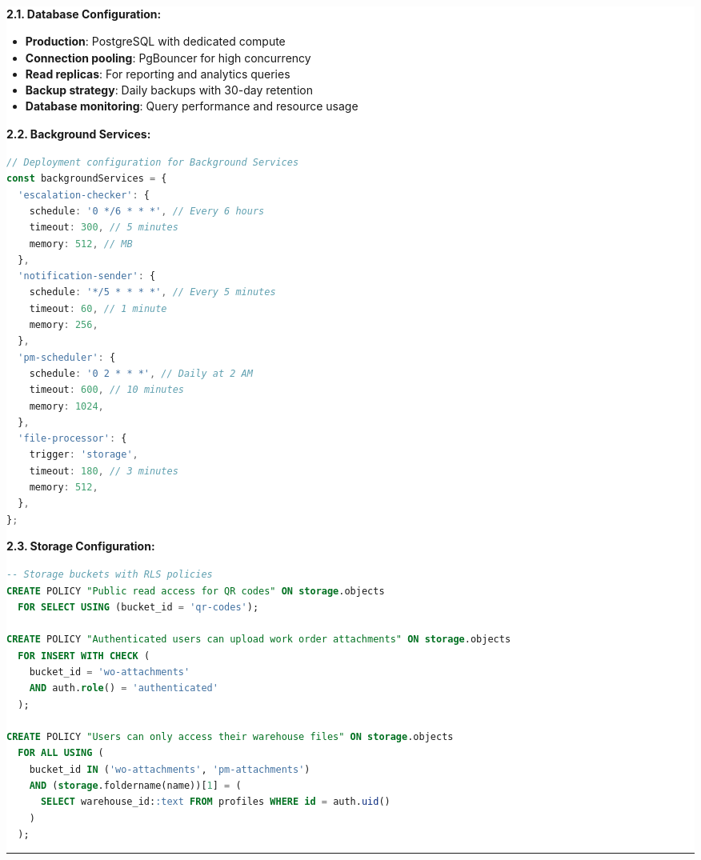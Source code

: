 **2.1. Database Configuration:**

- **Production**: PostgreSQL with dedicated compute
- **Connection pooling**: PgBouncer for high concurrency
- **Read replicas**: For reporting and analytics queries
- **Backup strategy**: Daily backups with 30-day retention
- **Database monitoring**: Query performance and resource usage

**2.2. Background Services:**

```typescript
// Deployment configuration for Background Services
const backgroundServices = {
  'escalation-checker': {
    schedule: '0 */6 * * *', // Every 6 hours
    timeout: 300, // 5 minutes
    memory: 512, // MB
  },
  'notification-sender': {
    schedule: '*/5 * * * *', // Every 5 minutes
    timeout: 60, // 1 minute
    memory: 256,
  },
  'pm-scheduler': {
    schedule: '0 2 * * *', // Daily at 2 AM
    timeout: 600, // 10 minutes
    memory: 1024,
  },
  'file-processor': {
    trigger: 'storage',
    timeout: 180, // 3 minutes
    memory: 512,
  },
};
```

**2.3. Storage Configuration:**

```sql
-- Storage buckets with RLS policies
CREATE POLICY "Public read access for QR codes" ON storage.objects
  FOR SELECT USING (bucket_id = 'qr-codes');

CREATE POLICY "Authenticated users can upload work order attachments" ON storage.objects
  FOR INSERT WITH CHECK (
    bucket_id = 'wo-attachments'
    AND auth.role() = 'authenticated'
  );

CREATE POLICY "Users can only access their warehouse files" ON storage.objects
  FOR ALL USING (
    bucket_id IN ('wo-attachments', 'pm-attachments')
    AND (storage.foldername(name))[1] = (
      SELECT warehouse_id::text FROM profiles WHERE id = auth.uid()
    )
  );
```

---
